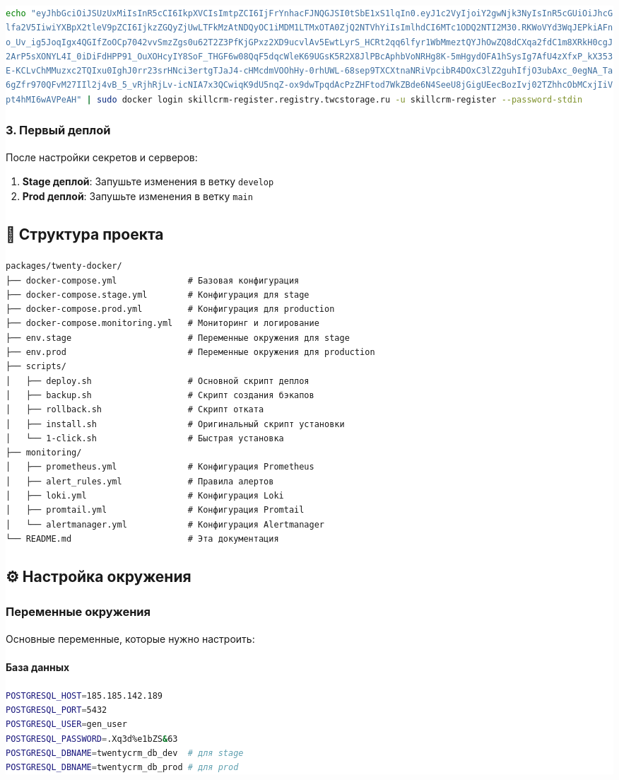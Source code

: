 ```bash
echo "eyJhbGciOiJSUzUxMiIsInR5cCI6IkpXVCIsImtpZCI6IjFrYnhacFJNQGJSI0tSbE1xS1lqIn0.eyJ1c2VyIjoiY2gwNjk3NyIsInR5cGUiOiJhcGlfa2V5IiwiYXBpX2tleV9pZCI6IjkzZGQyZjUwLTFkMzAtNDQyOC1iMDM1LTMxOTA0ZjQ2NTVhYiIsImlhdCI6MTc1ODQ2NTI2M30.RKWoVYd3WqJEPkiAFno_Uv_ig5JoqIgx4QGIfZoOCp7042vvSmzZgs0u62T2Z3PfKjGPxz2XD9ucvlAv5EwtLyrS_HCRt2qq6lfyr1WbMmeztQYJhOwZQ8dCXqa2fdC1m8XRkH0cgJ2ArP5sXONYL4I_0iDiFdHPP91_OuXOHcyIY8SoF_THGF6w08QqF5dqcWleK69UGsK5R2X8JlPBcAphbVoNRHg8K-5mHgydOFA1hSysIg7AfU4zXfxP_kX353E-KCLvChMMuzxc2TQIxu0IghJ0rr23srHNci3ertgTJaJ4-cHMcdmVOOhHy-0rhUWL-68sep9TXCXtnaNRiVpcibR4DOxC3lZ2guhIfjO3ubAxc_0egNA_Ta6gZfr970QFvM27IIl2j4vB_5_vRjhRjLv-icNIA7x3QCwiqK9dU5nqZ-ox9dwTpqdAcPzZHFtod7WkZBde6N4SeeU8jGigUEecBozIvj02TZhhcObMCxjIiVpt4hMI6wAVPeAH" | sudo docker login skillcrm-register.registry.twcstorage.ru -u skillcrm-register --password-stdin
```

### 3. Первый деплой

После настройки секретов и серверов:

1. **Stage деплой**: Запушьте изменения в ветку `develop`
2. **Prod деплой**: Запушьте изменения в ветку `main`

## 📁 Структура проекта

```
packages/twenty-docker/
├── docker-compose.yml              # Базовая конфигурация
├── docker-compose.stage.yml        # Конфигурация для stage
├── docker-compose.prod.yml         # Конфигурация для production
├── docker-compose.monitoring.yml   # Мониторинг и логирование
├── env.stage                       # Переменные окружения для stage
├── env.prod                        # Переменные окружения для production
├── scripts/
│   ├── deploy.sh                   # Основной скрипт деплоя
│   ├── backup.sh                   # Скрипт создания бэкапов
│   ├── rollback.sh                 # Скрипт отката
│   ├── install.sh                  # Оригинальный скрипт установки
│   └── 1-click.sh                  # Быстрая установка
├── monitoring/
│   ├── prometheus.yml              # Конфигурация Prometheus
│   ├── alert_rules.yml             # Правила алертов
│   ├── loki.yml                    # Конфигурация Loki
│   ├── promtail.yml                # Конфигурация Promtail
│   └── alertmanager.yml            # Конфигурация Alertmanager
└── README.md                       # Эта документация
```

## ⚙️ Настройка окружения

### Переменные окружения

Основные переменные, которые нужно настроить:

#### База данных
```bash
POSTGRESQL_HOST=185.185.142.189
POSTGRESQL_PORT=5432
POSTGRESQL_USER=gen_user
POSTGRESQL_PASSWORD=.Xq3d%e1bZS&63
POSTGRESQL_DBNAME=twentycrm_db_dev  # для stage
POSTGRESQL_DBNAME=twentycrm_db_prod # для prod
```
